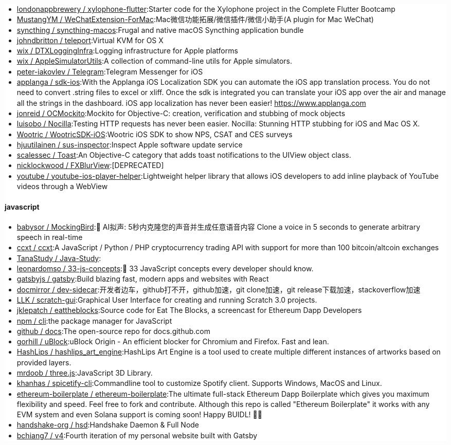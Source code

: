 * [londonappbrewery / xylophone-flutter](https://github.com/londonappbrewery/xylophone-flutter):Starter code for the Xylophone project in the Complete Flutter Bootcamp
* [MustangYM / WeChatExtension-ForMac](https://github.com/MustangYM/WeChatExtension-ForMac):Mac微信功能拓展/微信插件/微信小助手(A plugin for Mac WeChat)
* [syncthing / syncthing-macos](https://github.com/syncthing/syncthing-macos):Frugal and native macOS Syncthing application bundle
* [johndbritton / teleport](https://github.com/johndbritton/teleport):Virtual KVM for OS X
* [wix / DTXLoggingInfra](https://github.com/wix/DTXLoggingInfra):Logging infrastructure for Apple platforms
* [wix / AppleSimulatorUtils](https://github.com/wix/AppleSimulatorUtils):A collection of command-line utils for Apple simulators.
* [peter-iakovlev / Telegram](https://github.com/peter-iakovlev/Telegram):Telegram Messenger for iOS
* [applanga / sdk-ios](https://github.com/applanga/sdk-ios):With the Applanga iOS Localization SDK you can automate the iOS app translation process. You do not need to convert .string files to excel or xliff. Once the sdk is integrated you can translate your iOS app over the air and manage all the strings in the dashboard. iOS app localization has never been easier! https://www.applanga.com
* [jonreid / OCMockito](https://github.com/jonreid/OCMockito):Mockito for Objective-C: creation, verification and stubbing of mock objects
* [luisobo / Nocilla](https://github.com/luisobo/Nocilla):Testing HTTP requests has never been easier. Nocilla: Stunning HTTP stubbing for iOS and Mac OS X.
* [Wootric / WootricSDK-iOS](https://github.com/Wootric/WootricSDK-iOS):Wootric iOS SDK to show NPS, CSAT and CES surveys
* [hjuutilainen / sus-inspector](https://github.com/hjuutilainen/sus-inspector):Inspect Apple software update service
* [scalessec / Toast](https://github.com/scalessec/Toast):An Objective-C category that adds toast notifications to the UIView object class.
* [nicklockwood / FXBlurView](https://github.com/nicklockwood/FXBlurView):[DEPRECATED]
* [youtube / youtube-ios-player-helper](https://github.com/youtube/youtube-ios-player-helper):Lightweight helper library that allows iOS developers to add inline playback of YouTube videos through a WebView

#### javascript
* [babysor / MockingBird](https://github.com/babysor/MockingBird):🚀 AI拟声: 5秒内克隆您的声音并生成任意语音内容 Clone a voice in 5 seconds to generate arbitrary speech in real-time
* [ccxt / ccxt](https://github.com/ccxt/ccxt):A JavaScript / Python / PHP cryptocurrency trading API with support for more than 100 bitcoin/altcoin exchanges
* [TanaStudy / Java-Study](https://github.com/TanaStudy/Java-Study):
* [leonardomso / 33-js-concepts](https://github.com/leonardomso/33-js-concepts):📜 33 JavaScript concepts every developer should know.
* [gatsbyjs / gatsby](https://github.com/gatsbyjs/gatsby):Build blazing fast, modern apps and websites with React
* [docmirror / dev-sidecar](https://github.com/docmirror/dev-sidecar):开发者边车，github打不开，github加速，git clone加速，git release下载加速，stackoverflow加速
* [LLK / scratch-gui](https://github.com/LLK/scratch-gui):Graphical User Interface for creating and running Scratch 3.0 projects.
* [jklepatch / eattheblocks](https://github.com/jklepatch/eattheblocks):Source code for Eat The Blocks, a screencast for Ethereum Dapp Developers
* [npm / cli](https://github.com/npm/cli):the package manager for JavaScript
* [github / docs](https://github.com/github/docs):The open-source repo for docs.github.com
* [gorhill / uBlock](https://github.com/gorhill/uBlock):uBlock Origin - An efficient blocker for Chromium and Firefox. Fast and lean.
* [HashLips / hashlips_art_engine](https://github.com/HashLips/hashlips_art_engine):HashLips Art Engine is a tool used to create multiple different instances of artworks based on provided layers.
* [mrdoob / three.js](https://github.com/mrdoob/three.js):JavaScript 3D Library.
* [khanhas / spicetify-cli](https://github.com/khanhas/spicetify-cli):Commandline tool to customize Spotify client. Supports Windows, MacOS and Linux.
* [ethereum-boilerplate / ethereum-boilerplate](https://github.com/ethereum-boilerplate/ethereum-boilerplate):The ultimate full-stack Ethereum Dapp Boilerplate which gives you maximum flexibility and speed. Feel free to fork and contribute. Although this repo is called "Ethereum Boilerplate" it works with any EVM system and even Solana support is coming soon! Happy BUIDL! 👷‍♂️
* [handshake-org / hsd](https://github.com/handshake-org/hsd):Handshake Daemon & Full Node
* [bchiang7 / v4](https://github.com/bchiang7/v4):Fourth iteration of my personal website built with Gatsby